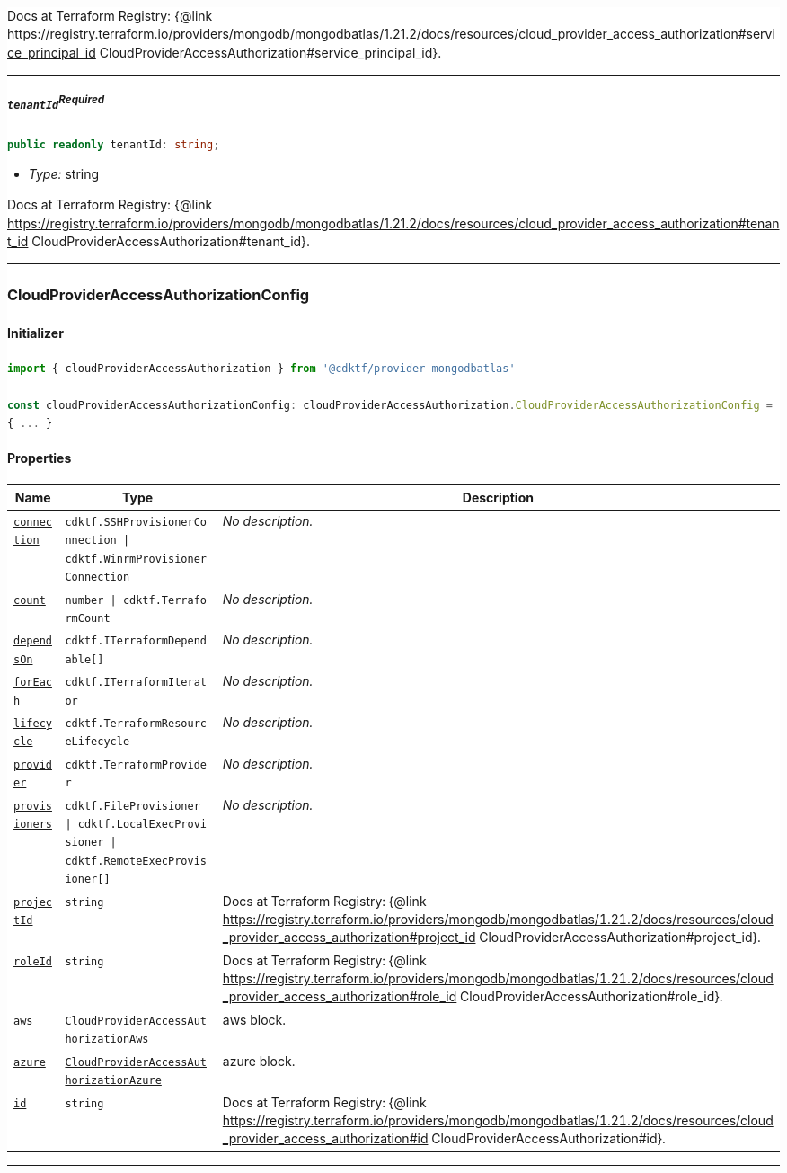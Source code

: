 Docs at Terraform Registry: {@link https://registry.terraform.io/providers/mongodb/mongodbatlas/1.21.2/docs/resources/cloud_provider_access_authorization#service_principal_id CloudProviderAccessAuthorization#service_principal_id}.

---

##### `tenantId`<sup>Required</sup> <a name="tenantId" id="@cdktf/provider-mongodbatlas.cloudProviderAccessAuthorization.CloudProviderAccessAuthorizationAzure.property.tenantId"></a>

```typescript
public readonly tenantId: string;
```

- *Type:* string

Docs at Terraform Registry: {@link https://registry.terraform.io/providers/mongodb/mongodbatlas/1.21.2/docs/resources/cloud_provider_access_authorization#tenant_id CloudProviderAccessAuthorization#tenant_id}.

---

### CloudProviderAccessAuthorizationConfig <a name="CloudProviderAccessAuthorizationConfig" id="@cdktf/provider-mongodbatlas.cloudProviderAccessAuthorization.CloudProviderAccessAuthorizationConfig"></a>

#### Initializer <a name="Initializer" id="@cdktf/provider-mongodbatlas.cloudProviderAccessAuthorization.CloudProviderAccessAuthorizationConfig.Initializer"></a>

```typescript
import { cloudProviderAccessAuthorization } from '@cdktf/provider-mongodbatlas'

const cloudProviderAccessAuthorizationConfig: cloudProviderAccessAuthorization.CloudProviderAccessAuthorizationConfig = { ... }
```

#### Properties <a name="Properties" id="Properties"></a>

| **Name** | **Type** | **Description** |
| --- | --- | --- |
| <code><a href="#@cdktf/provider-mongodbatlas.cloudProviderAccessAuthorization.CloudProviderAccessAuthorizationConfig.property.connection">connection</a></code> | <code>cdktf.SSHProvisionerConnection \| cdktf.WinrmProvisionerConnection</code> | *No description.* |
| <code><a href="#@cdktf/provider-mongodbatlas.cloudProviderAccessAuthorization.CloudProviderAccessAuthorizationConfig.property.count">count</a></code> | <code>number \| cdktf.TerraformCount</code> | *No description.* |
| <code><a href="#@cdktf/provider-mongodbatlas.cloudProviderAccessAuthorization.CloudProviderAccessAuthorizationConfig.property.dependsOn">dependsOn</a></code> | <code>cdktf.ITerraformDependable[]</code> | *No description.* |
| <code><a href="#@cdktf/provider-mongodbatlas.cloudProviderAccessAuthorization.CloudProviderAccessAuthorizationConfig.property.forEach">forEach</a></code> | <code>cdktf.ITerraformIterator</code> | *No description.* |
| <code><a href="#@cdktf/provider-mongodbatlas.cloudProviderAccessAuthorization.CloudProviderAccessAuthorizationConfig.property.lifecycle">lifecycle</a></code> | <code>cdktf.TerraformResourceLifecycle</code> | *No description.* |
| <code><a href="#@cdktf/provider-mongodbatlas.cloudProviderAccessAuthorization.CloudProviderAccessAuthorizationConfig.property.provider">provider</a></code> | <code>cdktf.TerraformProvider</code> | *No description.* |
| <code><a href="#@cdktf/provider-mongodbatlas.cloudProviderAccessAuthorization.CloudProviderAccessAuthorizationConfig.property.provisioners">provisioners</a></code> | <code>cdktf.FileProvisioner \| cdktf.LocalExecProvisioner \| cdktf.RemoteExecProvisioner[]</code> | *No description.* |
| <code><a href="#@cdktf/provider-mongodbatlas.cloudProviderAccessAuthorization.CloudProviderAccessAuthorizationConfig.property.projectId">projectId</a></code> | <code>string</code> | Docs at Terraform Registry: {@link https://registry.terraform.io/providers/mongodb/mongodbatlas/1.21.2/docs/resources/cloud_provider_access_authorization#project_id CloudProviderAccessAuthorization#project_id}. |
| <code><a href="#@cdktf/provider-mongodbatlas.cloudProviderAccessAuthorization.CloudProviderAccessAuthorizationConfig.property.roleId">roleId</a></code> | <code>string</code> | Docs at Terraform Registry: {@link https://registry.terraform.io/providers/mongodb/mongodbatlas/1.21.2/docs/resources/cloud_provider_access_authorization#role_id CloudProviderAccessAuthorization#role_id}. |
| <code><a href="#@cdktf/provider-mongodbatlas.cloudProviderAccessAuthorization.CloudProviderAccessAuthorizationConfig.property.aws">aws</a></code> | <code><a href="#@cdktf/provider-mongodbatlas.cloudProviderAccessAuthorization.CloudProviderAccessAuthorizationAws">CloudProviderAccessAuthorizationAws</a></code> | aws block. |
| <code><a href="#@cdktf/provider-mongodbatlas.cloudProviderAccessAuthorization.CloudProviderAccessAuthorizationConfig.property.azure">azure</a></code> | <code><a href="#@cdktf/provider-mongodbatlas.cloudProviderAccessAuthorization.CloudProviderAccessAuthorizationAzure">CloudProviderAccessAuthorizationAzure</a></code> | azure block. |
| <code><a href="#@cdktf/provider-mongodbatlas.cloudProviderAccessAuthorization.CloudProviderAccessAuthorizationConfig.property.id">id</a></code> | <code>string</code> | Docs at Terraform Registry: {@link https://registry.terraform.io/providers/mongodb/mongodbatlas/1.21.2/docs/resources/cloud_provider_access_authorization#id CloudProviderAccessAuthorization#id}. |

---